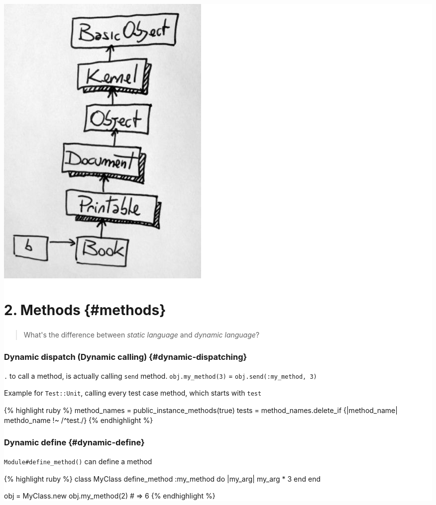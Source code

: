 ![](/images/blog/12-26-printable.jpg)

# 2. Methods {#methods}

> What's the difference between _static language_ and _dynamic language_?

### Dynamic dispatch (Dynamic calling) {#dynamic-dispatching}

`.` to call a method, is actually calling `send` method. `obj.my_method(3)` = `obj.send(:my_method, 3)`

Example for `Test::Unit`, calling every test case method, which starts with `test`

{% highlight ruby %}
method_names = public_instance_methods(true)
tests = method_names.delete_if {|method_name| methdo_name !~ /^test./}
{% endhighlight %}

### Dynamic define {#dynamic-define}

`Module#define_method()` can define a method

{% highlight ruby %}
class MyClass
  define_method :my_method do |my_arg|
    my_arg * 3
  end
end

obj = MyClass.new
obj.my_method(2) # => 6
{% endhighlight %}
